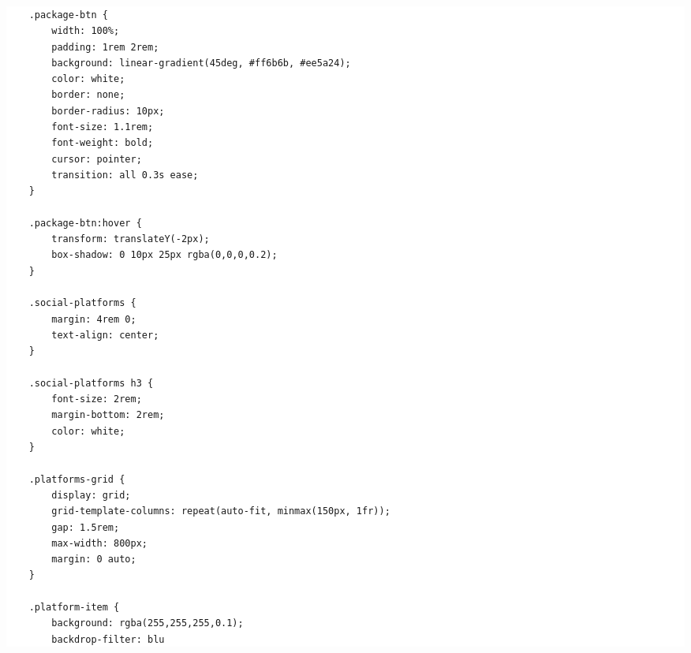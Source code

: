         .package-btn {
            width: 100%;
            padding: 1rem 2rem;
            background: linear-gradient(45deg, #ff6b6b, #ee5a24);
            color: white;
            border: none;
            border-radius: 10px;
            font-size: 1.1rem;
            font-weight: bold;
            cursor: pointer;
            transition: all 0.3s ease;
        }

        .package-btn:hover {
            transform: translateY(-2px);
            box-shadow: 0 10px 25px rgba(0,0,0,0.2);
        }

        .social-platforms {
            margin: 4rem 0;
            text-align: center;
        }

        .social-platforms h3 {
            font-size: 2rem;
            margin-bottom: 2rem;
            color: white;
        }

        .platforms-grid {
            display: grid;
            grid-template-columns: repeat(auto-fit, minmax(150px, 1fr));
            gap: 1.5rem;
            max-width: 800px;
            margin: 0 auto;
        }

        .platform-item {
            background: rgba(255,255,255,0.1);
            backdrop-filter: blu
